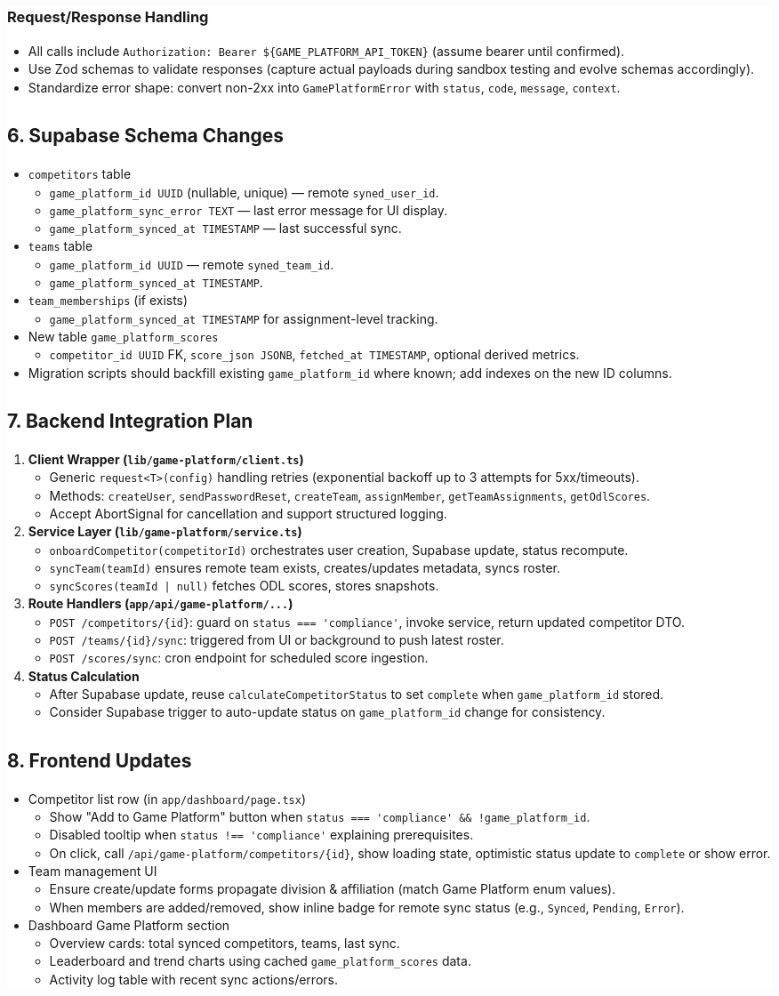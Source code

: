 ### Request/Response Handling
- All calls include `Authorization: Bearer ${GAME_PLATFORM_API_TOKEN}` (assume bearer until confirmed).
- Use Zod schemas to validate responses (capture actual payloads during sandbox testing and evolve schemas accordingly).
- Standardize error shape: convert non-2xx into `GamePlatformError` with `status`, `code`, `message`, `context`.

## 6. Supabase Schema Changes
- `competitors` table
  - `game_platform_id UUID` (nullable, unique) — remote `syned_user_id`.
  - `game_platform_sync_error TEXT` — last error message for UI display.
  - `game_platform_synced_at TIMESTAMP` — last successful sync.
- `teams` table
  - `game_platform_id UUID` — remote `syned_team_id`.
  - `game_platform_synced_at TIMESTAMP`.
- `team_memberships` (if exists)
  - `game_platform_synced_at TIMESTAMP` for assignment-level tracking.
- New table `game_platform_scores`
  - `competitor_id UUID` FK, `score_json JSONB`, `fetched_at TIMESTAMP`, optional derived metrics.
- Migration scripts should backfill existing `game_platform_id` where known; add indexes on the new ID columns.

## 7. Backend Integration Plan
1. **Client Wrapper (`lib/game-platform/client.ts`)**
   - Generic `request<T>(config)` handling retries (exponential backoff up to 3 attempts for 5xx/timeouts).
   - Methods: `createUser`, `sendPasswordReset`, `createTeam`, `assignMember`, `getTeamAssignments`, `getOdlScores`.
   - Accept AbortSignal for cancellation and support structured logging.
2. **Service Layer (`lib/game-platform/service.ts`)**
   - `onboardCompetitor(competitorId)` orchestrates user creation, Supabase update, status recompute.
   - `syncTeam(teamId)` ensures remote team exists, creates/updates metadata, syncs roster.
   - `syncScores(teamId | null)` fetches ODL scores, stores snapshots.
3. **Route Handlers (`app/api/game-platform/...`)**
   - `POST /competitors/{id}`: guard on `status === 'compliance'`, invoke service, return updated competitor DTO.
   - `POST /teams/{id}/sync`: triggered from UI or background to push latest roster.
   - `POST /scores/sync`: cron endpoint for scheduled score ingestion.
4. **Status Calculation**
   - After Supabase update, reuse `calculateCompetitorStatus` to set `complete` when `game_platform_id` stored.
   - Consider Supabase trigger to auto-update status on `game_platform_id` change for consistency.

## 8. Frontend Updates
- Competitor list row (in `app/dashboard/page.tsx`)
  - Show "Add to Game Platform" button when `status === 'compliance' && !game_platform_id`.
  - Disabled tooltip when `status !== 'compliance'` explaining prerequisites.
  - On click, call `/api/game-platform/competitors/{id}`, show loading state, optimistic status update to `complete` or show error.
- Team management UI
  - Ensure create/update forms propagate division & affiliation (match Game Platform enum values).
  - When members are added/removed, show inline badge for remote sync status (e.g., `Synced`, `Pending`, `Error`).
- Dashboard Game Platform section
  - Overview cards: total synced competitors, teams, last sync.
  - Leaderboard and trend charts using cached `game_platform_scores` data.
  - Activity log table with recent sync actions/errors.
